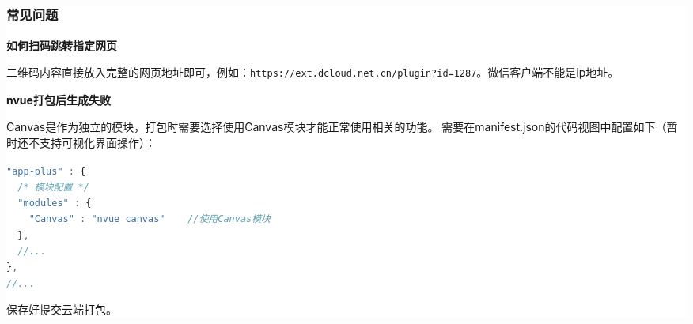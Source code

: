 ### 常见问题

**如何扫码跳转指定网页**

二维码内容直接放入完整的网页地址即可，例如：`https://ext.dcloud.net.cn/plugin?id=1287`。微信客户端不能是ip地址。

**nvue打包后生成失败**

Canvas是作为独立的模块，打包时需要选择使用Canvas模块才能正常使用相关的功能。 需要在manifest.json的代码视图中配置如下（暂时还不支持可视化界面操作）：
```javascript
"app-plus" : {
  /* 模块配置 */
  "modules" : {
    "Canvas" : "nvue canvas"    //使用Canvas模块
  },
  //...
},
//...
```
保存好提交云端打包。
